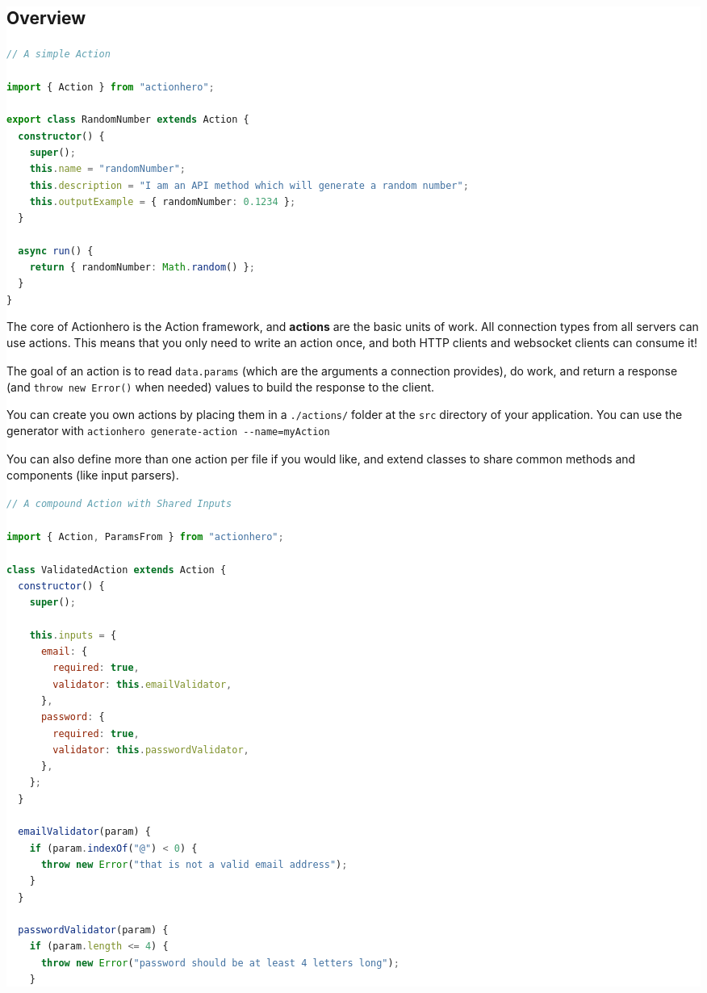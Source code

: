 ## Overview

```ts
// A simple Action

import { Action } from "actionhero";

export class RandomNumber extends Action {
  constructor() {
    super();
    this.name = "randomNumber";
    this.description = "I am an API method which will generate a random number";
    this.outputExample = { randomNumber: 0.1234 };
  }

  async run() {
    return { randomNumber: Math.random() };
  }
}
```

The core of Actionhero is the Action framework, and **actions** are the basic units of work. All connection types from all servers can use actions. This means that you only need to write an action once, and both HTTP clients and websocket clients can consume it!

The goal of an action is to read `data.params` (which are the arguments a connection provides), do work, and return a response (and `throw new Error()` when needed) values to build the response to the client.

You can create you own actions by placing them in a `./actions/` folder at the `src` directory of your application. You can use the generator with `actionhero generate-action --name=myAction`

You can also define more than one action per file if you would like, and extend classes to share common methods and components (like input parsers).

```js
// A compound Action with Shared Inputs

import { Action, ParamsFrom } from "actionhero";

class ValidatedAction extends Action {
  constructor() {
    super();

    this.inputs = {
      email: {
        required: true,
        validator: this.emailValidator,
      },
      password: {
        required: true,
        validator: this.passwordValidator,
      },
    };
  }

  emailValidator(param) {
    if (param.indexOf("@") < 0) {
      throw new Error("that is not a valid email address");
    }
  }

  passwordValidator(param) {
    if (param.length <= 4) {
      throw new Error("password should be at least 4 letters long");
    }
```